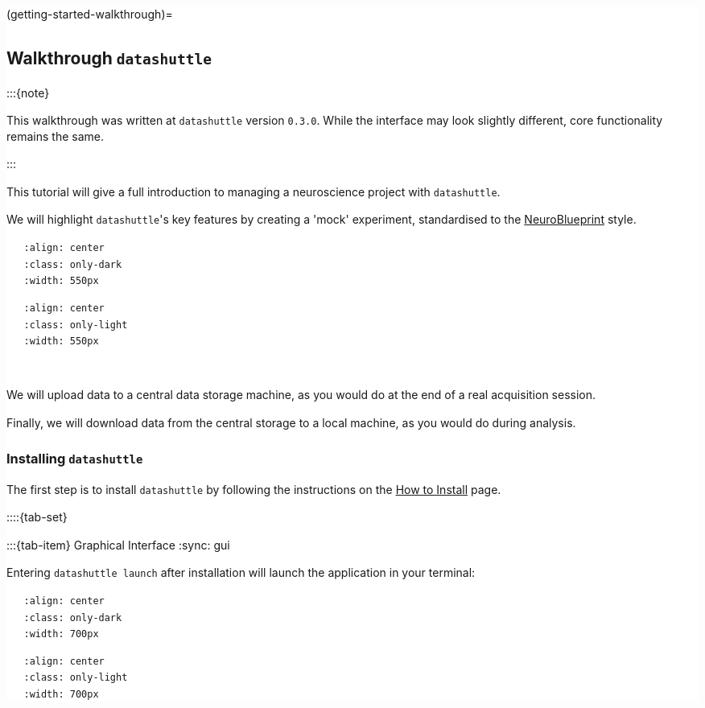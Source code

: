 (getting-started-walkthrough)=
## Walkthrough ``datashuttle``

:::{note}

This walkthrough was written at ``datashuttle`` version `0.3.0`. While the
interface may look slightly different, core functionality remains the same.

:::

This tutorial will give a full introduction to managing
a neuroscience project with ``datashuttle``.

We will highlight  ``datashuttle``'s key features by creating
a 'mock' experiment, standardised to the
[NeuroBlueprint](https://neuroblueprint.neuroinformatics.dev/) style.


```{image} /_static/tutorial-1-example-file-tree-dark.png
   :align: center
   :class: only-dark
   :width: 550px
```
```{image} /_static/tutorial-1-example-file-tree-light.png
   :align: center
   :class: only-light
   :width: 550px
```
<br>

We will upload data to a central data storage machine,
as you would do at the end of a real acquisition session.

Finally, we will download data from the central
storage to a local machine, as you would do during analysis.

### Installing ``datashuttle``

The first step is to install ``datashuttle`` by following the instructions
on the [How to Install](how-to-install) page.


::::{tab-set}

:::{tab-item} Graphical Interface
:sync: gui

Entering `datashuttle launch` after installation
will launch the application in your terminal:

```{image} /_static/screenshots/tutorial-1-landing-screen-dark.png
   :align: center
   :class: only-dark
   :width: 700px
```
```{image} /_static/screenshots/tutorial-1-landing-screen-light.png
   :align: center
   :class: only-light
   :width: 700px
```
